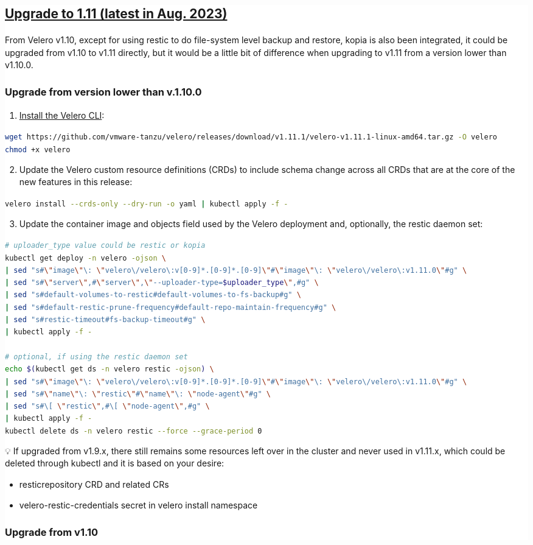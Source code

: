 ## [Upgrade to 1.11 (latest in Aug. 2023)](https://velero.io/docs/v1.11/upgrade-to-1.11/)

From Velero v1.10, except for using restic to do file-system level backup and restore, kopia is also been integrated, it could be upgraded from v1.10 to v1.11 directly, but it would be a little bit of difference when upgrading to v1.11 from a version lower than v1.10.0.

### Upgrade from version lower than v.1.10.0

1. [Install the Velero CLI](https://velero.io/docs/v1.11/basic-install/):

```Bash
wget https://github.com/vmware-tanzu/velero/releases/download/v1.11.1/velero-v1.11.1-linux-amd64.tar.gz -O velero
chmod +x velero
```

2. Update the Velero custom resource definitions (CRDs) to include schema change across all CRDs that are at the core of the new features in this release:

```Bash
velero install --crds-only --dry-run -o yaml | kubectl apply -f -
```

3. Update the container image and objects field used by the Velero deployment and, optionally, the restic daemon set:

```Bash
# uploader_type value could be restic or kopia
kubectl get deploy -n velero -ojson \
| sed "s#\"image\"\: \"velero\/velero\:v[0-9]*.[0-9]*.[0-9]\"#\"image\"\: \"velero\/velero\:v1.11.0\"#g" \
| sed "s#\"server\",#\"server\",\"--uploader-type=$uploader_type\",#g" \
| sed "s#default-volumes-to-restic#default-volumes-to-fs-backup#g" \
| sed "s#default-restic-prune-frequency#default-repo-maintain-frequency#g" \
| sed "s#restic-timeout#fs-backup-timeout#g" \
| kubectl apply -f -

# optional, if using the restic daemon set
echo $(kubectl get ds -n velero restic -ojson) \
| sed "s#\"image\"\: \"velero\/velero\:v[0-9]*.[0-9]*.[0-9]\"#\"image\"\: \"velero\/velero\:v1.11.0\"#g" \
| sed "s#\"name\"\: \"restic\"#\"name\"\: \"node-agent\"#g" \
| sed "s#\[ \"restic\",#\[ \"node-agent\",#g" \
| kubectl apply -f -
kubectl delete ds -n velero restic --force --grace-period 0
```

:bulb: If upgraded from v1.9.x, there still remains some resources left over in the cluster and never used in v1.11.x, which could be deleted through kubectl and it is based on your desire:

* resticrepository CRD and related CRs

* velero-restic-credentials secret in velero install namespace

### Upgrade from v1.10

